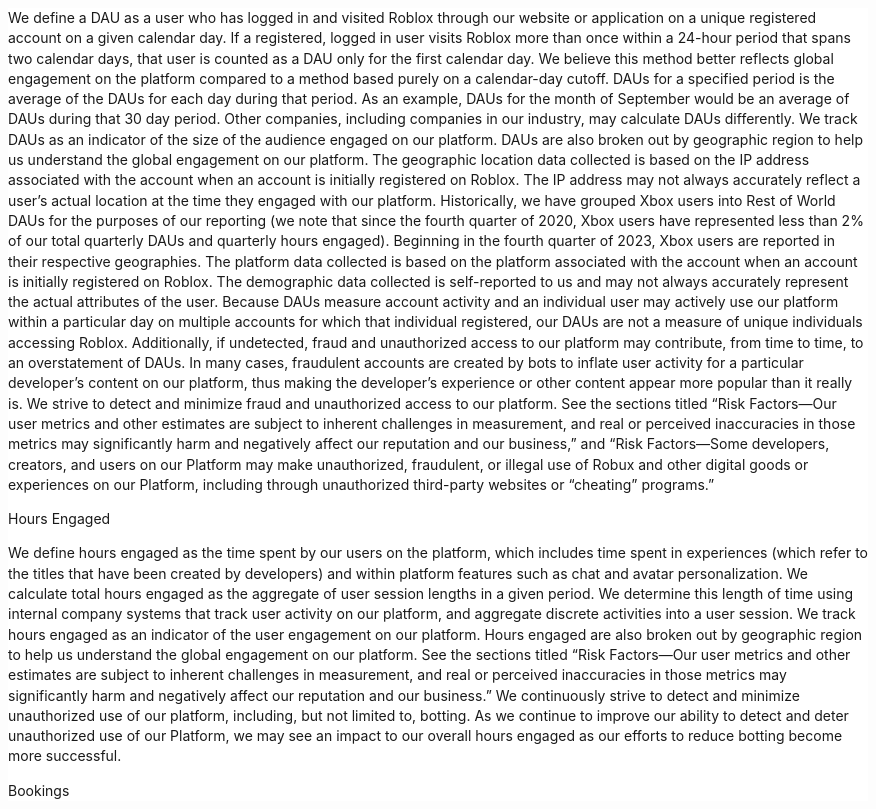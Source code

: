 We define a DAU as a user who has logged in and visited Roblox through our website or application on a unique registered account on a given calendar day. If a registered, logged in user visits Roblox more than once within a 24-hour period that spans two calendar days, that user is counted as a DAU only for the first calendar day. We believe this method better reflects global engagement on the platform compared to a method based purely on a calendar-day cutoff. DAUs for a specified period is the average of the DAUs for each day during that period. As an example, DAUs for the month of September would be an average of DAUs during that 30 day period.
Other companies, including companies in our industry, may calculate DAUs differently.
We track DAUs as an indicator of the size of the audience engaged on our platform. DAUs are also broken out by geographic region to help us understand the global engagement on our platform.
The geographic location data collected is based on the IP address associated with the account when an account is initially registered on Roblox. The IP address may not always accurately reflect a user’s actual location at the time they engaged with our platform. Historically, we have grouped Xbox users into Rest of World DAUs for the purposes of our reporting (we note that since the fourth quarter of 2020, Xbox users have represented less than 2% of our total quarterly DAUs and quarterly hours engaged). Beginning in the fourth quarter of 2023, Xbox users are reported in their respective geographies.
The platform data collected is based on the platform associated with the account when an account is initially registered on Roblox. The demographic data collected is self-reported to us and may not always accurately represent the actual attributes of the user.
Because DAUs measure account activity and an individual user may actively use our platform within a particular day on multiple accounts for which that individual registered, our DAUs are not a measure of unique individuals accessing Roblox. Additionally, if undetected, fraud and unauthorized access to our platform may contribute, from time to time, to an overstatement of DAUs. In many cases, fraudulent accounts are created by bots to inflate user activity for a particular developer’s content on our platform, thus making the developer’s experience or other content appear more popular than it really is. We strive to detect and minimize fraud and unauthorized access to our platform. See the sections titled “Risk Factors—Our user metrics and other estimates are subject to inherent challenges in measurement, and real or perceived inaccuracies in those metrics may significantly harm and negatively affect our reputation and our business,” and “Risk Factors—Some developers, creators, and users on our Platform may make unauthorized, fraudulent, or illegal use of Robux and other digital goods or experiences on our Platform, including through unauthorized third-party websites or “cheating” programs.”

Hours Engaged

We define hours engaged as the time spent by our users on the platform, which includes time spent in experiences (which refer to the titles that have been created by developers) and within platform features such as chat and avatar personalization. We calculate total hours engaged as the aggregate of user session lengths in a given period. We determine this length of time using internal company systems that track user activity on our platform, and aggregate discrete activities into a user session. We track hours engaged as an indicator of the user engagement on our platform. Hours engaged are also broken out by geographic region to help us understand the global engagement on our platform. See the sections titled “Risk Factors—Our user metrics and other estimates are subject to inherent challenges in measurement, and real or perceived inaccuracies in those metrics may significantly harm and negatively affect our reputation and our business.”
We continuously strive to detect and minimize unauthorized use of our platform, including, but not limited to, botting. As we continue to improve our ability to detect and deter unauthorized use of our Platform, we may see an impact to our overall hours engaged as our efforts to reduce botting become more successful.

Bookings
